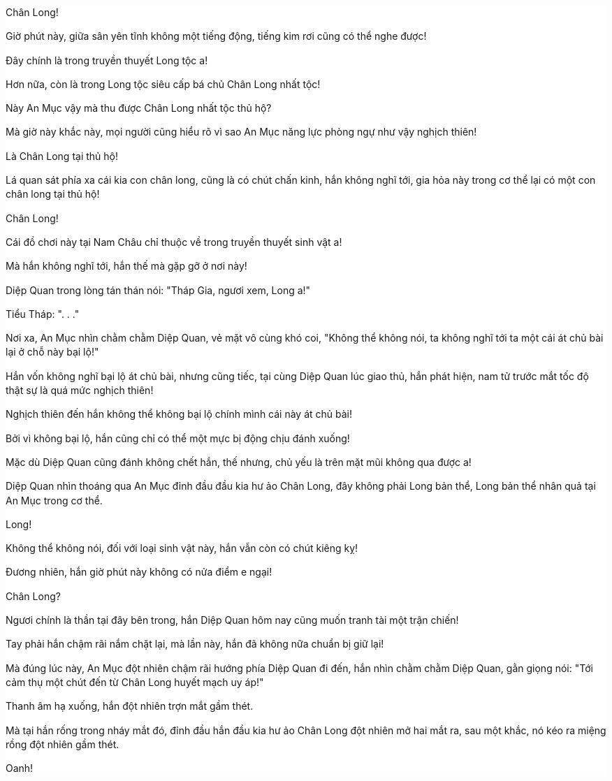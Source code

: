 Chân Long!

Giờ phút này, giữa sân yên tĩnh không một tiếng động, tiếng kim rơi cũng có thể nghe được!

Đây chính là trong truyền thuyết Long tộc a!

Hơn nữa, còn là trong Long tộc siêu cấp bá chủ Chân Long nhất tộc!

Này An Mục vậy mà thu được Chân Long nhất tộc thủ hộ?

Mà giờ này khắc này, mọi người cũng hiểu rõ vì sao An Mục năng lực phòng ngự như vậy nghịch thiên!

Là Chân Long tại thủ hộ!

Lá quan sát phía xa cái kia con chân long, cũng là có chút chấn kinh, hắn không nghĩ tới, gia hỏa này trong cơ thể lại có một con chân long tại thủ hộ!

Chân Long!

Cái đồ chơi này tại Nam Châu chỉ thuộc về trong truyền thuyết sinh vật a!

Mà hắn không nghĩ tới, hắn thế mà gặp gỡ ở nơi này!

Diệp Quan trong lòng tán thán nói: "Tháp Gia, ngươi xem, Long a!"

Tiểu Tháp: ". . ."

Nơi xa, An Mục nhìn chằm chằm Diệp Quan, vẻ mặt vô cùng khó coi, "Không thể không nói, ta không nghĩ tới ta một cái át chủ bài lại ở chỗ này bại lộ!"

Hắn vốn không nghĩ bại lộ át chủ bài, nhưng cũng tiếc, tại cùng Diệp Quan lúc giao thủ, hắn phát hiện, nam tử trước mắt tốc độ thật sự là quá mức nghịch thiên!

Nghịch thiên đến hắn không thể không bại lộ chính mình cái này át chủ bài!

Bởi vì không bại lộ, hắn cũng chỉ có thể một mực bị động chịu đánh xuống!

Mặc dù Diệp Quan cũng đánh không chết hắn, thế nhưng, chủ yếu là trên mặt mũi không qua được a!

Diệp Quan nhìn thoáng qua An Mục đỉnh đầu đầu kia hư ảo Chân Long, đây không phải Long bản thể, Long bản thể nhân quả tại An Mục trong cơ thể.

Long!

Không thể không nói, đối với loại sinh vật này, hắn vẫn còn có chút kiêng kỵ!

Đương nhiên, hắn giờ phút này không có nửa điểm e ngại!

Chân Long?

Ngươi chính là thần tại đây bên trong, hắn Diệp Quan hôm nay cũng muốn tranh tài một trận chiến!

Tay phải hắn chậm rãi nắm chặt lại, mà lần này, hắn đã không nữa chuẩn bị giữ lại!

Mà đúng lúc này, An Mục đột nhiên chậm rãi hướng phía Diệp Quan đi đến, hắn nhìn chằm chằm Diệp Quan, gằn giọng nói: "Tới cảm thụ một chút đến từ Chân Long huyết mạch uy áp!"

Thanh âm hạ xuống, hắn đột nhiên trợn mắt gầm thét.

Mà tại hắn rống trong nháy mắt đó, đỉnh đầu hắn đầu kia hư ảo Chân Long đột nhiên mở hai mắt ra, sau một khắc, nó kéo ra miệng rồng đột nhiên gầm thét.

Oanh!
